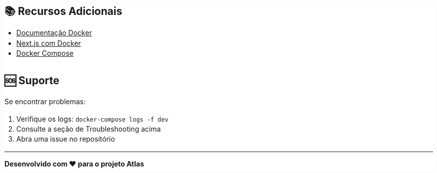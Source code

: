 ## 📚 Recursos Adicionais

- [Documentação Docker](https://docs.docker.com/)
- [Next.js com Docker](https://nextjs.org/docs/deployment#docker-image)
- [Docker Compose](https://docs.docker.com/compose/)

## 🆘 Suporte

Se encontrar problemas:
1. Verifique os logs: `docker-compose logs -f dev`
2. Consulte a seção de Troubleshooting acima
3. Abra uma issue no repositório

---

**Desenvolvido com ❤️ para o projeto Atlas**
